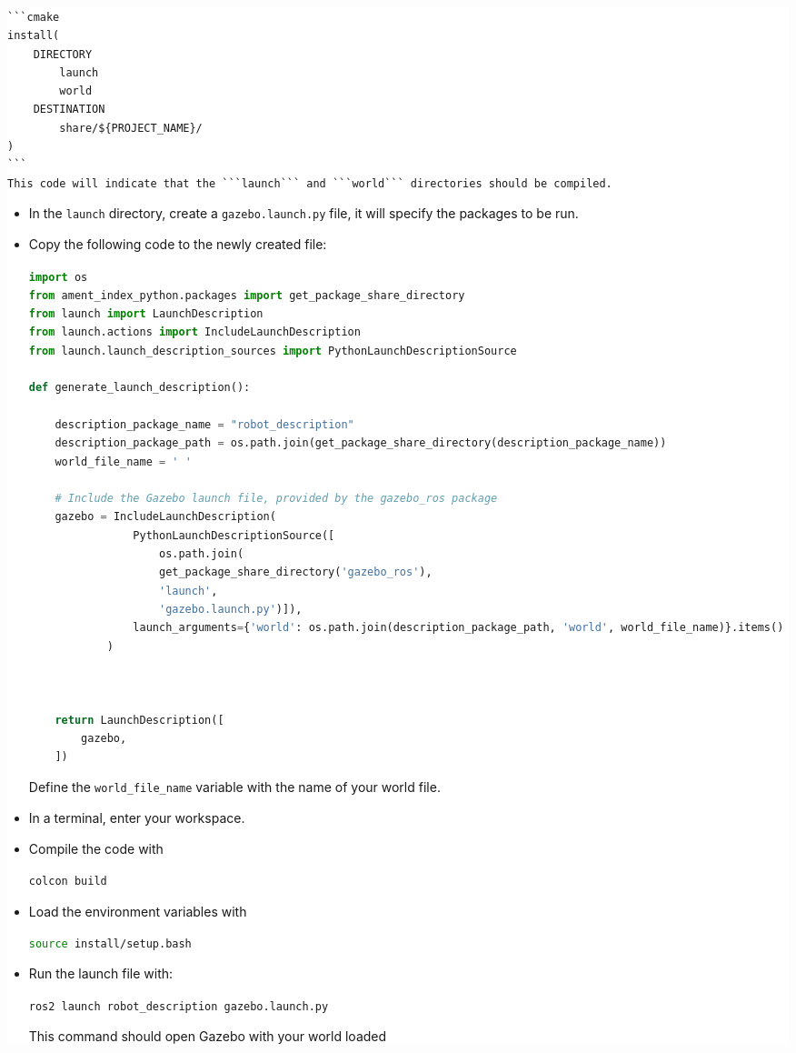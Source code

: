     ```cmake
    install(
        DIRECTORY
            launch
            world
        DESTINATION
            share/${PROJECT_NAME}/
    )
    ```
    This code will indicate that the ```launch``` and ```world``` directories should be compiled.

- In the ```launch``` directory, create a ```gazebo.launch.py``` file, it will specify the packages to be run.
- Copy the following code to the newly created file:
    ```python
    import os
    from ament_index_python.packages import get_package_share_directory
    from launch import LaunchDescription
    from launch.actions import IncludeLaunchDescription
    from launch.launch_description_sources import PythonLaunchDescriptionSource

    def generate_launch_description():

        description_package_name = "robot_description"
        description_package_path = os.path.join(get_package_share_directory(description_package_name))
        world_file_name = ' '

        # Include the Gazebo launch file, provided by the gazebo_ros package
        gazebo = IncludeLaunchDescription(
                    PythonLaunchDescriptionSource([
                        os.path.join(
                        get_package_share_directory('gazebo_ros'), 
                        'launch', 
                        'gazebo.launch.py')]),
                    launch_arguments={'world': os.path.join(description_package_path, 'world', world_file_name)}.items()
                )

        
        
        return LaunchDescription([
            gazebo,
        ])
    ```
    Define the ```world_file_name``` variable with the name of your world file.

- In a terminal, enter your workspace.
- Compile the code with
    ```bash
    colcon build
    ```
- Load the environment variables with
    ```bash
    source install/setup.bash
    ```
- Run the launch file with:
    ```bash
    ros2 launch robot_description gazebo.launch.py
    ```
    This command should open Gazebo with your world loaded